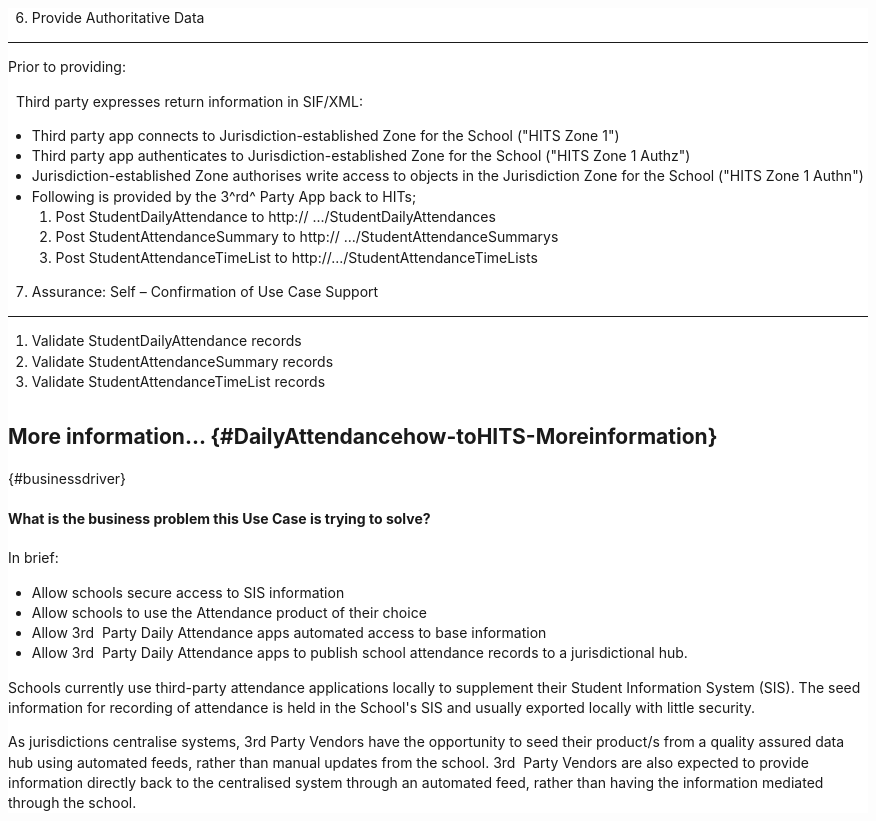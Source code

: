 6. Provide Authoritative Data
-----------------------------

Prior to providing:  

   Third party expresses return
information in SIF/XML:

-   Third party app connects to Jurisdiction-established Zone for the
    School ("HITS Zone 1")
-   Third party app authenticates to Jurisdiction-established Zone for
    the School ("HITS Zone 1 Authz")
-   Jurisdiction-established Zone authorises write access to objects in
    the Jurisdiction Zone for the School ("HITS Zone 1 Authn")
-   Following is provided by the 3^rd^ Party App back to HITs;
    1.  Post StudentDailyAttendance to http:// .../StudentDailyAttendances
    2.  Post StudentAttendanceSummary to http:// .../StudentAttendanceSummarys
    3.  Post StudentAttendanceTimeList to
        http://.../StudentAttendanceTimeLists

7. Assurance: Self – Confirmation of Use Case Support
-----------------------------------------------------

1.  Validate StudentDailyAttendance records
2.  Validate StudentAttendanceSummary records
3.  Validate StudentAttendanceTimeList records



More information... {#DailyAttendancehow-toHITS-Moreinformation}
-------------------

{#businessdriver}

#### What is the business problem this Use Case is trying to solve? 

In brief:

-   Allow schools secure access to SIS information
-   Allow schools to use the Attendance product of their choice
-   Allow  3rd  Party Daily Attendance apps automated access
    to base information
-   Allow  3rd  Party Daily Attendance apps to publish school
    attendance records to a jurisdictional hub.

Schools currently use third-party attendance applications locally to
supplement their Student Information System (SIS). The seed information
for recording of attendance is held in the School's SIS and usually
exported locally with little security.

As jurisdictions centralise systems, 3rd Party Vendors have the
opportunity to seed their product/s from a quality assured data hub
using automated feeds, rather than manual updates from the school.
 3rd  Party Vendors are also expected to provide information
directly back to the centralised system through an automated feed,
rather than having the information mediated through the school. 
